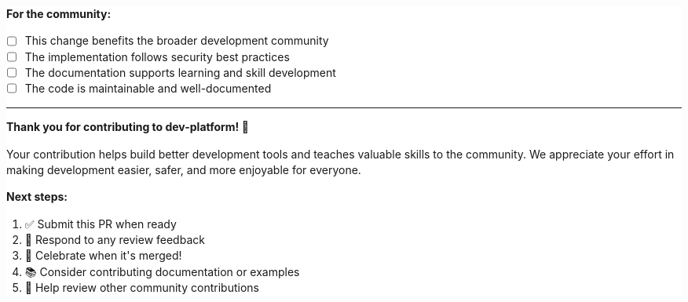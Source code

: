 **For the community:**

- [ ] This change benefits the broader development community
- [ ] The implementation follows security best practices
- [ ] The documentation supports learning and skill development
- [ ] The code is maintainable and well-documented

---

**Thank you for contributing to dev-platform! 🚀**

Your contribution helps build better development tools and teaches valuable skills to the community. We appreciate your effort in making development easier, safer, and more enjoyable for everyone.

**Next steps:**
1. ✅ Submit this PR when ready
2. 🔄 Respond to any review feedback
3. 🎉 Celebrate when it's merged!
4. 📚 Consider contributing documentation or examples
5. 🤝 Help review other community contributions
